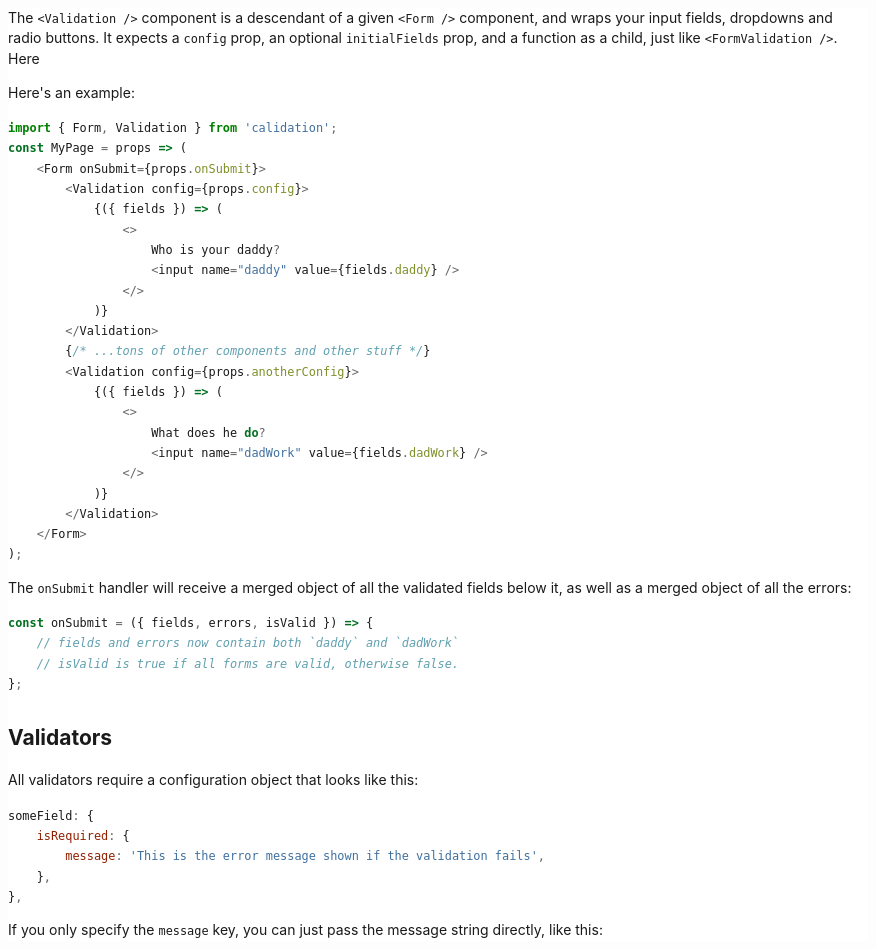 The `<Validation />` component is a descendant of a given `<Form />` component,
and wraps your input fields, dropdowns and radio buttons. It expects a
`config` prop, an optional `initialFields` prop, and a function as a child, just
like `<FormValidation />`. Here

Here's an example:

```js
import { Form, Validation } from 'calidation';
const MyPage = props => (
    <Form onSubmit={props.onSubmit}>
        <Validation config={props.config}>
            {({ fields }) => (
                <>
                    Who is your daddy?
                    <input name="daddy" value={fields.daddy} />
                </>
            )}
        </Validation>
        {/* ...tons of other components and other stuff */}
        <Validation config={props.anotherConfig}>
            {({ fields }) => (
                <>
                    What does he do?
                    <input name="dadWork" value={fields.dadWork} />
                </>
            )}
        </Validation>
    </Form>
);
```

The `onSubmit` handler will receive a merged object of all the validated fields
below it, as well as a merged object of all the errors:

```js
const onSubmit = ({ fields, errors, isValid }) => {
    // fields and errors now contain both `daddy` and `dadWork`
    // isValid is true if all forms are valid, otherwise false.
};
```

## Validators

All validators require a configuration object that looks like this:

```js
someField: {
    isRequired: {
        message: 'This is the error message shown if the validation fails',
    },
},
```

If you only specify the `message` key, you can just pass the message string
directly, like this:
